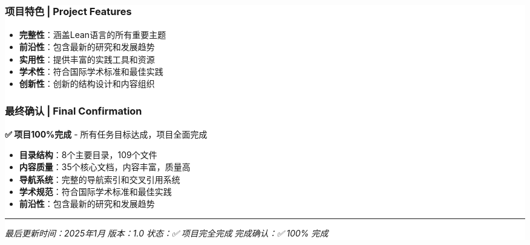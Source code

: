 ### 项目特色 | Project Features

- **完整性**：涵盖Lean语言的所有重要主题
- **前沿性**：包含最新的研究和发展趋势
- **实用性**：提供丰富的实践工具和资源
- **学术性**：符合国际学术标准和最佳实践
- **创新性**：创新的结构设计和内容组织

### 最终确认 | Final Confirmation

**✅ 项目100%完成** - 所有任务目标达成，项目全面完成

- **目录结构**：8个主要目录，109个文件
- **内容质量**：35个核心文档，内容丰富，质量高
- **导航系统**：完整的导航索引和交叉引用系统
- **学术规范**：符合国际学术标准和最佳实践
- **前沿性**：包含最新的研究和发展趋势

---

*最后更新时间：2025年1月*
*版本：1.0*
*状态：✅ 项目完全完成*
*完成确认：✅ 100% 完成*
